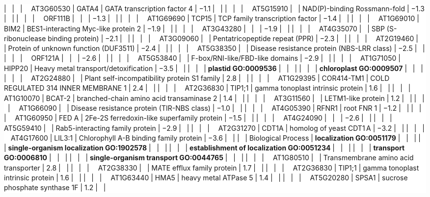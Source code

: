 |   |   |  AT3G60530 | GATA4 | GATA transcription factor 4 | −1.1 |   |
|   |   |  AT5G15910 |   | NAD(P)-binding Rossmann-fold | −1.3 |   |
|   |   |  ORF111B |   |   | −1.3 |   |
|   |   |  AT1G69690 | TCP15 | TCP family transcription factor | −1.4 |   |
|   |   |  AT1G69010 | BIM2 | BES1-interacting Myc-like protein 2 | −1.9 |   |
|   |   |  AT3G43280 |   |   | −1.9 |   |
|   |   |  AT4G35070 |   | SBP (S-ribonuclease binding protein) | −2.1 |   |
|   |   |  AT3G09060 |   | Pentatricopeptide repeat (PPR) | −2.3 |   |
|   |   |  AT2G19460 |   | Protein of unknown function (DUF3511) | −2.4 |   |
|   |   |  AT5G38350 |   | Disease resistance protein (NBS-LRR class) | −2.5 |   |
|   |   |  ORF121A |   |   | −2.6 |   |
|   |   |  AT5G53840 |   | F-box/RNI-like/FBD-like domains | −2.9 |   |
|   |   |  AT1G71050 | HIPP20 | Heavy metal transport/detoxification | −3.5 |   |
|   |   | **plastid GO:0009536** |   |   |
|   |   | **chloroplast GO:0009507** |   |   |
|   |   |  AT2G24880 |   | Plant self-incompatibility protein S1 family | 2.8 |   |
|   |   |  AT1G29395 | COR414-TM1 | COLD REGULATED 314 INNER MEMBRANE 1 | 2.4 |   |
|   |   |  AT2G36830 | TIP1;1 | gamma tonoplast intrinsic protein | 1.6 |   |
|   |   |  AT1G10070 | BCAT-2 | branched-chain amino acid transaminase 2 | 1.4 |   |
|   |   |  AT3G11560 |   | LETM1-like protein | 1.2 |   |
|   |   |  AT1G66090 |   | Disease resistance protein (TIR-NBS class) | −1.0 |   |
|   |   |  AT4G05390 | RFNR1 | root FNR 1 | −1.2 |   |
|   |   |  AT1G60950 | FED A | 2Fe-2S ferredoxin-like superfamily protein | −1.5 |   |
|   |   |  AT4G24090 |   |   | −2.6 |   |
|   |   |  AT5G59410 |   | Rab5-interacting family protein | −2.9 |   |
|   |   |  AT2G31270 | CDT1A | homolog of yeast CDT1 A | −3.2 |   |
|   |   |  AT4G17600 | LIL3:1 | Chlorophyll A-B binding family protein | −3.6 |   |
|   | Biological Process | **localization GO:0051179** |   |   |
|   | **single-organism localization GO:1902578** |   |   |
|   |   | **establishment of localization GO:0051234** |   |   |
|   |   | **transport GO:0006810** |   |   |
|   |   | **single-organism transport GO:0044765** |   |   |
|   |   |  AT1G80510 |   | Transmembrane amino acid transporter | 2.8 |   |
|   |   |  AT2G38330 |   | MATE efflux family protein | 1.7 |   |
|   |   |  AT2G36830 | TIP1;1 | gamma tonoplast intrinsic protein | 1.6 |   |
|   |   |  AT1G63440 | HMA5 | heavy metal ATPase 5 | 1.4 |   |
|   |   |  AT5G20280 | SPSA1 | sucrose phosphate synthase 1F | 1.2 |   |